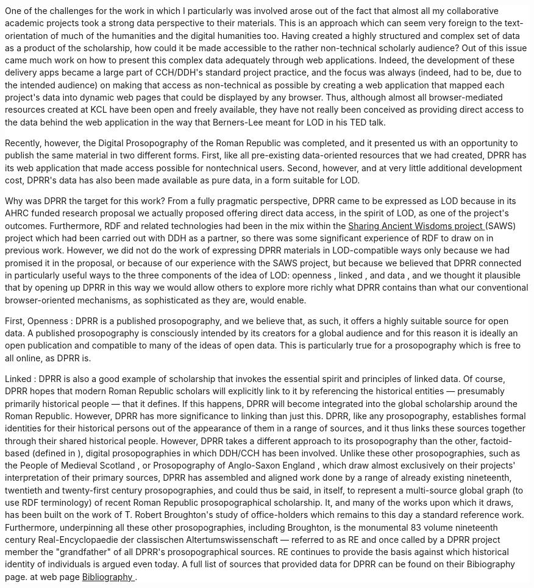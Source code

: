 One of the challenges for the work in which I particularly was involved arose out of the fact that almost all my collaborative academic projects took a strong data perspective to their materials. This is an approach which can seem very foreign to the text-orientation of much of the humanities and the digital humanities too. Having created a highly structured and complex set of data as a product of the scholarship, how could it be made accessible to the rather non-technical scholarly audience? Out of this issue came much work on how to present this complex data adequately through web applications. Indeed, the development of these delivery apps became a large part of CCH/DDH's standard project practice, and the focus was always (indeed, had to be, due to the intended audience) on making that access as non-technical as possible by creating a web application that mapped each project's data into dynamic web pages that could be displayed by any browser. Thus, although almost all browser-mediated resources created at KCL have been open and freely available, they have not really been conceived as providing direct access to the data behind the web application in the way that Berners-Lee meant for LOD in his TED talk. 

Recently, however, the Digital Prosopography of the Roman Republic was completed, and it presented us with an opportunity to publish the same material in two different forms. First, like all pre-existing data-oriented resources that we had created, DPRR has its web application that made access possible for nontechnical users. Second, however, and at very little additional development cost, DPRR's data has also been made available as pure data, in a form suitable for LOD. 

Why was DPRR the target for this work? From a fully pragmatic perspective, DPRR came to be expressed as LOD because in its AHRC funded research proposal we actually proposed offering direct data access, in the spirit of LOD, as one of the project's outcomes. Furthermore, RDF and related technologies had been in the mix within the [Sharing Ancient Wisdoms project ](https://ancientwisdoms.ac.uk/)(SAWS) project which had been carried out with DDH as a partner, so there was some significant experience of RDF to draw on in previous work. However, we did not do the work of expressing DPRR materials in LOD-compatible ways only because we had promised it in the proposal, or because of our experience with the SAWS project, but because we believed that DPRR connected in particularly useful ways to the three components of the idea of LOD: openness , linked , and data , and we thought it plausible that by opening up DPRR in this way we would allow others to explore more richly what DPRR contains than what our conventional browser-oriented mechanisms, as sophisticated as they are, would enable. 

First, Openness : DPRR is a published prosopography, and we believe that, as such, it offers a highly suitable source for open data. A published prosopography is consciously intended by its creators for a global audience and for this reason it is ideally an open publication and compatible to many of the ideas of open data. This is particularly true for a prosopography which is free to all online, as DPRR is. 

Linked : DPRR is also a good example of scholarship that invokes the essential spirit and principles of linked data. Of course, DPRR hopes that modern Roman Republic scholars will explicitly link to it by referencing the historical entities — presumably primarily historical people — that it defines. If this happens, DPRR will become integrated into the global scholarship around the Roman Republic. However, DPRR has more significance to linking than just this. DPRR, like any prosopography, establishes formal identities for their historical persons out of the appearance of them in a range of sources, and it thus links these sources together through their shared historical people. However, DPRR takes a different approach to its prosopography than the other, factoid-based (defined in ), digital prosopographies in which DDH/CCH has been involved. Unlike these other prosopographies, such as the People of Medieval Scotland , or Prosopography of Anglo-Saxon England , which draw almost exclusively on their projects' interpretation of their primary sources, DPRR has assembled and aligned work done by a range of already existing nineteenth, twentieth and twenty-first century prosopographies, and could thus be said, in itself, to represent a multi-source global graph (to use RDF terminology) of recent Roman Republic prosopographical scholarship. It, and many of the works upon which it draws, has been built on the work of T. Robert Broughton's study of office-holders which remains to this day a standard reference work. Furthermore, underpinning all these other prosopographies, including Broughton, is the monumental 83 volume nineteenth century Real-Encyclopaedie der classischen Altertumswissenschaft — referred to as RE and once called by a DPRR project member the "grandfather" of all DPRR's prosopographical sources. RE continues to provide the basis against which historical identity of individuals is argued even today. A full list of sources that provided data for DPRR can be found on their Bibiography page. at web page [Bibliography ](http://www.romanrepublic.ac.uk/bibliography/). 
